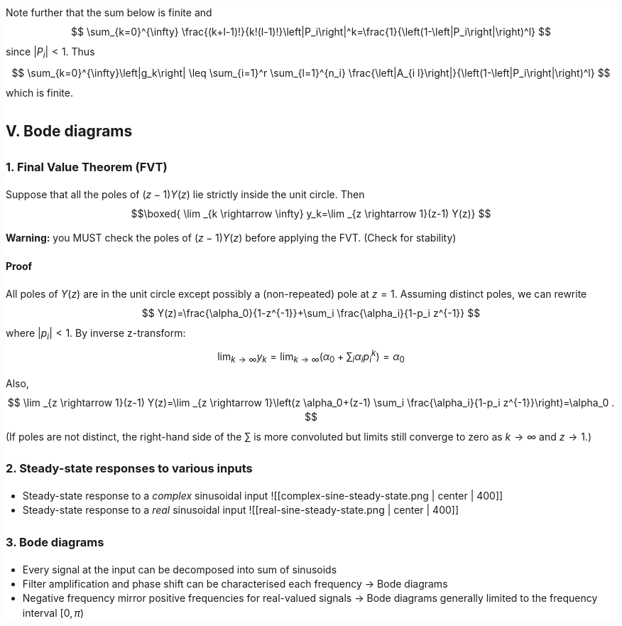 Note further that the sum below is finite and
$$
\sum_{k=0}^{\infty} \frac{(k+l-1)!}{k!(l-1)!}\left|P_i\right|^k=\frac{1}{\left(1-\left|P_i\right|\right)^l}
$$
since $\left|P_i\right|<1$. Thus
$$
\sum_{k=0}^{\infty}\left|g_k\right| \leq \sum_{i=1}^r \sum_{l=1}^{n_i} \frac{\left|A_{i l}\right|}{\left(1-\left|P_i\right|\right)^l}
$$
which is finite.

## V. Bode diagrams
### 1. Final Value Theorem (FVT)
Suppose that all the poles of $(z-1) Y(z)$ lie strictly inside the unit circle. Then
$$\boxed{
\lim _{k \rightarrow \infty} y_k=\lim _{z \rightarrow 1}(z-1) Y(z)}
$$

**Warning:** you MUST check the poles of $(z-1) Y(z)$ before applying the FVT. (Check for stability)
#### Proof
All poles of $Y(z)$ are in the unit circle except possibly a (non-repeated) pole at $z=1$. Assuming distinct poles, we can rewrite
$$
Y(z)=\frac{\alpha_0}{1-z^{-1}}+\sum_i \frac{\alpha_i}{1-p_i z^{-1}}
$$
where $\left|p_i\right|<1$. By inverse z-transform:
$$
\lim _{k \rightarrow \infty} y_k=\lim _{k \rightarrow \infty}\left(\alpha_0+\sum_i \alpha_i p_i^k\right)=\alpha_0
$$

Also,
$$
\lim _{z \rightarrow 1}(z-1) Y(z)=\lim _{z \rightarrow 1}\left(z \alpha_0+(z-1) \sum_i \frac{\alpha_i}{1-p_i z^{-1}}\right)=\alpha_0 .
$$
(If poles are not distinct, the right-hand side of the $\sum$ is more convoluted but limits still converge to zero as $k \rightarrow \infty$ and $z \rightarrow 1$.)

### 2. Steady-state responses to various inputs
- Steady-state response to a *complex* sinusoidal input
	![[complex-sine-steady-state.png | center | 400]]
- Steady-state response to a *real* sinusoidal input
	![[real-sine-steady-state.png | center | 400]]
### 3. Bode diagrams
- Every signal at the input can be decomposed into sum of sinusoids
- Filter amplification and phase shift can be characterised each frequency $\rightarrow$ Bode diagrams
- Negative frequency mirror positive frequencies for real-valued signals $\rightarrow$ Bode diagrams generally limited to the frequency interval $[0, \pi)$
